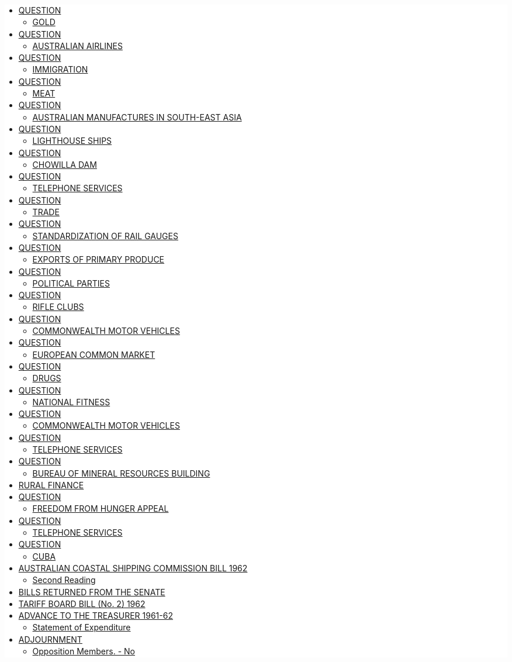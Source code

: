 
* [QUESTION](#debate-0)
    * [GOLD](#subdebate-0-0)
* [QUESTION](#debate-1)
    * [AUSTRALIAN AIRLINES](#subdebate-1-0)
* [QUESTION](#debate-2)
    * [IMMIGRATION](#subdebate-2-0)
* [QUESTION](#debate-3)
    * [MEAT](#subdebate-3-0)
* [QUESTION](#debate-4)
    * [AUSTRALIAN MANUFACTURES IN SOUTH-EAST ASIA](#subdebate-4-0)
* [QUESTION](#debate-5)
    * [LIGHTHOUSE SHIPS](#subdebate-5-0)
* [QUESTION](#debate-6)
    * [CHOWILLA DAM](#subdebate-6-0)
* [QUESTION](#debate-7)
    * [TELEPHONE SERVICES](#subdebate-7-0)
* [QUESTION](#debate-8)
    * [TRADE](#subdebate-8-0)
* [QUESTION](#debate-9)
    * [STANDARDIZATION OF RAIL GAUGES](#subdebate-9-0)
* [QUESTION](#debate-10)
    * [EXPORTS OF PRIMARY PRODUCE](#subdebate-10-0)
* [QUESTION](#debate-11)
    * [POLITICAL PARTIES](#subdebate-11-0)
* [QUESTION](#debate-12)
    * [RIFLE CLUBS](#subdebate-12-0)
* [QUESTION](#debate-13)
    * [COMMONWEALTH MOTOR VEHICLES](#subdebate-13-0)
* [QUESTION](#debate-14)
    * [EUROPEAN COMMON MARKET](#subdebate-14-0)
* [QUESTION](#debate-15)
    * [DRUGS](#subdebate-15-0)
* [QUESTION](#debate-16)
    * [NATIONAL FITNESS](#subdebate-16-0)
* [QUESTION](#debate-17)
    * [COMMONWEALTH MOTOR VEHICLES](#subdebate-17-0)
* [QUESTION](#debate-18)
    * [TELEPHONE SERVICES](#subdebate-18-0)
* [QUESTION](#debate-19)
    * [BUREAU OF MINERAL RESOURCES BUILDING](#subdebate-19-0)
* [RURAL FINANCE](#debate-20)
* [QUESTION](#debate-21)
    * [FREEDOM FROM HUNGER APPEAL](#subdebate-21-0)
* [QUESTION](#debate-22)
    * [TELEPHONE SERVICES](#subdebate-22-0)
* [QUESTION](#debate-23)
    * [CUBA](#subdebate-23-0)
* [AUSTRALIAN COASTAL SHIPPING COMMISSION BILL 1962](#debate-24)
    * [Second Reading](#subdebate-24-0)
* [BILLS RETURNED FROM THE SENATE](#debate-25)
* [TARIFF BOARD BILL (No. 2) 1962](#debate-26)
* [ADVANCE TO THE TREASURER 1961-62](#debate-27)
    * [Statement of Expenditure](#subdebate-27-0)
* [ADJOURNMENT](#debate-28)
    * [Opposition Members. - No](#subdebate-28-0)
